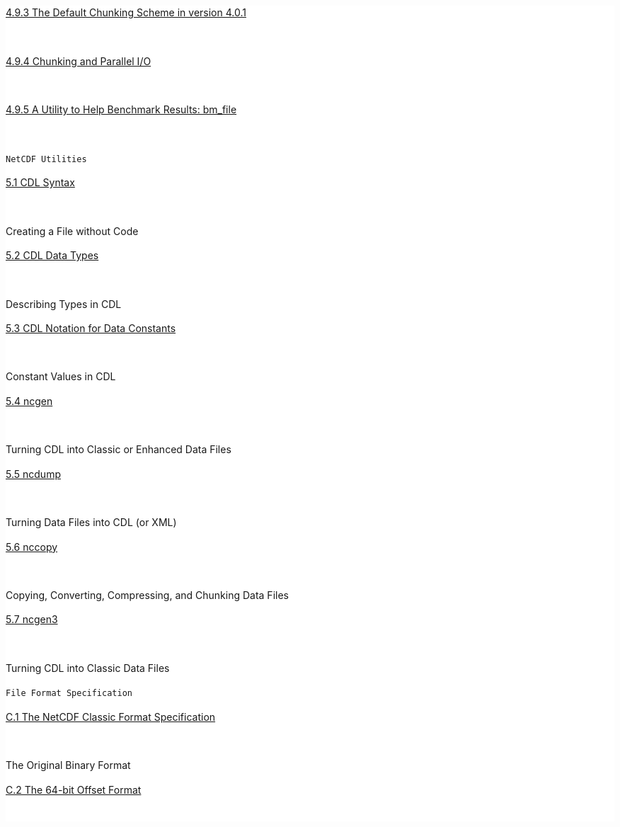 [4.9.3 The Default Chunking Scheme in version
4.0.1](#Default-Chunking-4_005f0_005f1)

  

[4.9.4 Chunking and Parallel I/O](#Parallel-Chunking)

  

[4.9.5 A Utility to Help Benchmark Results: bm\_file](#bm_005ffile)

  

~~~~ {.menu-comment}
NetCDF Utilities
~~~~

[5.1 CDL Syntax](#CDL-Syntax)

  

Creating a File without Code

[5.2 CDL Data Types](#CDL-Data-Types)

  

Describing Types in CDL

[5.3 CDL Notation for Data Constants](#CDL-Constants)

  

Constant Values in CDL

[5.4 ncgen](#ncgen)

  

Turning CDL into Classic or Enhanced Data Files

[5.5 ncdump](#ncdump)

  

Turning Data Files into CDL (or XML)

[5.6 nccopy](#nccopy)

  

Copying, Converting, Compressing, and Chunking Data Files

[5.7 ncgen3](#ncgen3)

  

Turning CDL into Classic Data Files

~~~~ {.menu-comment}
File Format Specification
~~~~

[C.1 The NetCDF Classic Format Specification](#NetCDF-Classic-Format)

  

The Original Binary Format

[C.2 The 64-bit Offset Format](#g_t64_002dbit-Offset-Format)

  
